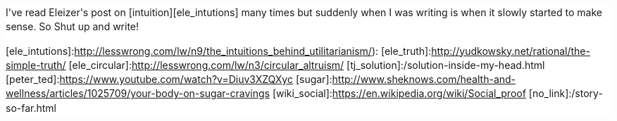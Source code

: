 I've read Eleizer's post on [intuition][ele_intutions] many times but suddenly when I was writing is when it slowly started to make sense. So Shut up and write!

[martin]:https://en.wikipedia.org/wiki/Martin_Seligman
[martin_ted]:https://www.youtube.com/watch?v=9FBxfd7DL3E
[ele_intutions]:http://lesswrong.com/lw/n9/the_intuitions_behind_utilitarianism/):
[ele_truth]:http://yudkowsky.net/rational/the-simple-truth/
[ele_circular]:http://lesswrong.com/lw/n3/circular_altruism/
[tj_solution]:/solution-inside-my-head.html
[peter_ted]:https://www.youtube.com/watch?v=Diuv3XZQXyc
[sugar]:http://www.sheknows.com/health-and-wellness/articles/1025709/your-body-on-sugar-cravings
[wiki_social]:https://en.wikipedia.org/wiki/Social_proof
[no_link]:/story-so-far.html
